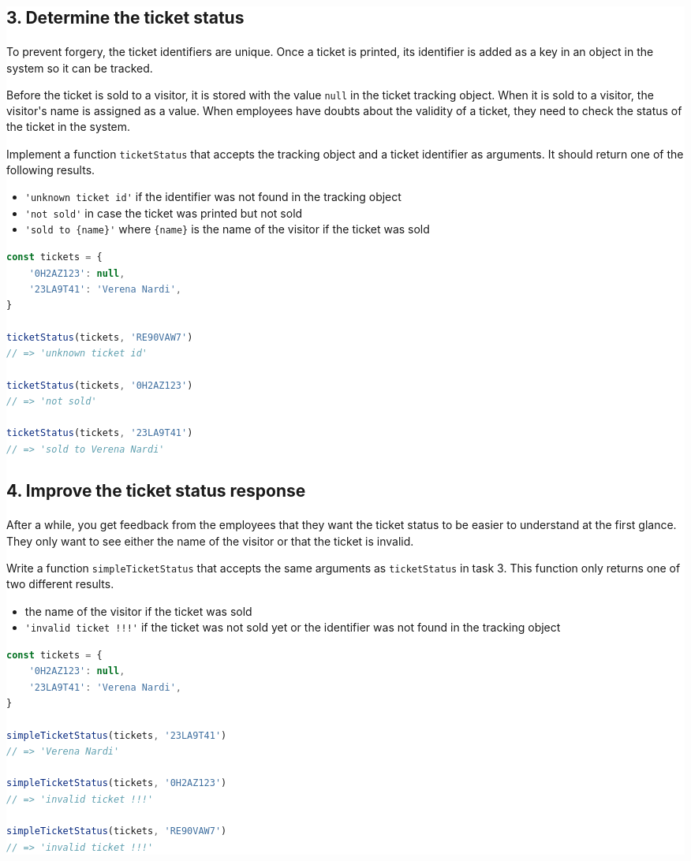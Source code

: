 ## 3. Determine the ticket status

To prevent forgery, the ticket identifiers are unique. Once a ticket is printed,
its identifier is added as a key in an object in the system so it can be
tracked.

Before the ticket is sold to a visitor, it is stored with the value `null` in
the ticket tracking object. When it is sold to a visitor, the visitor's name is
assigned as a value. When employees have doubts about the validity of a ticket,
they need to check the status of the ticket in the system.

Implement a function `ticketStatus` that accepts the tracking object and a
ticket identifier as arguments. It should return one of the following results.

-   `'unknown ticket id'` if the identifier was not found in the tracking object
-   `'not sold'` in case the ticket was printed but not sold
-   `'sold to {name}'` where `{name}` is the name of the visitor if the ticket
    was sold

```javascript
const tickets = {
    '0H2AZ123': null,
    '23LA9T41': 'Verena Nardi',
}

ticketStatus(tickets, 'RE90VAW7')
// => 'unknown ticket id'

ticketStatus(tickets, '0H2AZ123')
// => 'not sold'

ticketStatus(tickets, '23LA9T41')
// => 'sold to Verena Nardi'
```

## 4. Improve the ticket status response

After a while, you get feedback from the employees that they want the ticket
status to be easier to understand at the first glance. They only want to see
either the name of the visitor or that the ticket is invalid.

Write a function `simpleTicketStatus` that accepts the same arguments as
`ticketStatus` in task 3. This function only returns one of two different
results.

-   the name of the visitor if the ticket was sold
-   `'invalid ticket !!!'` if the ticket was not sold yet or the identifier was
    not found in the tracking object

```javascript
const tickets = {
    '0H2AZ123': null,
    '23LA9T41': 'Verena Nardi',
}

simpleTicketStatus(tickets, '23LA9T41')
// => 'Verena Nardi'

simpleTicketStatus(tickets, '0H2AZ123')
// => 'invalid ticket !!!'

simpleTicketStatus(tickets, 'RE90VAW7')
// => 'invalid ticket !!!'
```
